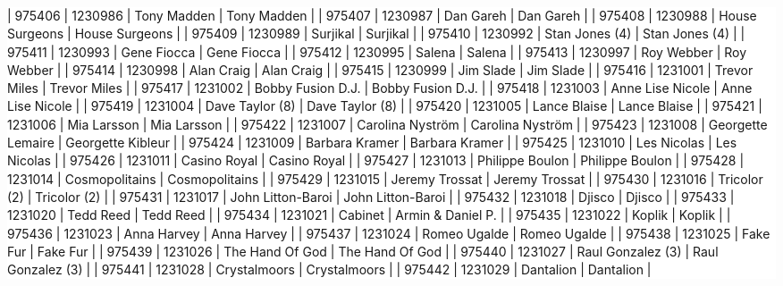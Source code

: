 | 975406 | 1230986 | Tony Madden | Tony Madden |
| 975407 | 1230987 | Dan Gareh | Dan Gareh |
| 975408 | 1230988 | House Surgeons | House Surgeons |
| 975409 | 1230989 | Surjikal | Surjikal |
| 975410 | 1230992 | Stan Jones (4) | Stan Jones (4) |
| 975411 | 1230993 | Gene Fiocca | Gene Fiocca |
| 975412 | 1230995 | Salena | Salena |
| 975413 | 1230997 | Roy Webber | Roy Webber |
| 975414 | 1230998 | Alan Craig | Alan Craig |
| 975415 | 1230999 | Jim Slade | Jim Slade |
| 975416 | 1231001 | Trevor Miles | Trevor Miles |
| 975417 | 1231002 | Bobby Fusion D.J. | Bobby Fusion D.J. |
| 975418 | 1231003 | Anne Lise Nicole | Anne Lise Nicole |
| 975419 | 1231004 | Dave Taylor (8) | Dave Taylor (8) |
| 975420 | 1231005 | Lance Blaise | Lance Blaise |
| 975421 | 1231006 | Mia Larsson | Mia Larsson |
| 975422 | 1231007 | Carolina Nyström | Carolina Nyström |
| 975423 | 1231008 | Georgette Lemaire | Georgette Kibleur |
| 975424 | 1231009 | Barbara Kramer | Barbara Kramer |
| 975425 | 1231010 | Les Nicolas | Les Nicolas |
| 975426 | 1231011 | Casino Royal | Casino Royal |
| 975427 | 1231013 | Philippe Boulon | Philippe Boulon |
| 975428 | 1231014 | Cosmopolitains | Cosmopolitains |
| 975429 | 1231015 | Jeremy Trossat | Jeremy Trossat |
| 975430 | 1231016 | Tricolor (2) | Tricolor (2) |
| 975431 | 1231017 | John Litton-Baroi | John Litton-Baroi |
| 975432 | 1231018 | Djisco | Djisco |
| 975433 | 1231020 | Tedd Reed | Tedd Reed |
| 975434 | 1231021 | Cabinet | Armin & Daniel P. |
| 975435 | 1231022 | Koplik | Koplik |
| 975436 | 1231023 | Anna Harvey | Anna Harvey |
| 975437 | 1231024 | Romeo Ugalde | Romeo Ugalde |
| 975438 | 1231025 | Fake Fur | Fake Fur |
| 975439 | 1231026 | The Hand Of God | The Hand Of God |
| 975440 | 1231027 | Raul Gonzalez (3) | Raul Gonzalez (3) |
| 975441 | 1231028 | Crystalmoors | Crystalmoors |
| 975442 | 1231029 | Dantalion | Dantalion |